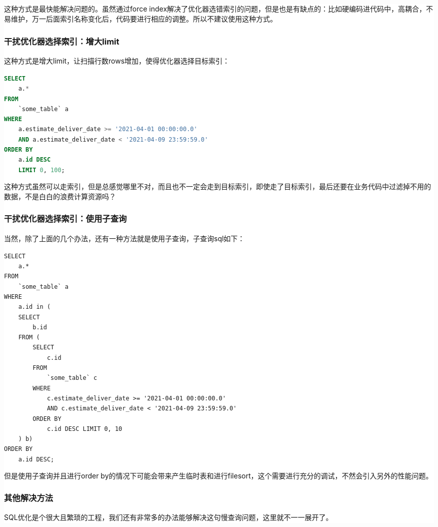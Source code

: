 这种方式是最快能解决问题的。虽然通过force index解决了优化器选错索引的问题，但是也是有缺点的：比如硬编码进代码中，高耦合，不易维护，万一后面索引名称变化后，代码要进行相应的调整。所以不建议使用这种方式。

### 干扰优化器选择索引：增大limit

这种方式是增大limit，让扫描行数rows增加，使得优化器选择目标索引：

``` sql
SELECT
    a.* 
FROM
    `some_table` a 
WHERE
    a.estimate_deliver_date >= '2021-04-01 00:00:00.0' 
    AND a.estimate_deliver_date < '2021-04-09 23:59:59.0' 
ORDER BY
    a.id DESC 
    LIMIT 0, 100;
```

这种方式虽然可以走索引，但是总感觉哪里不对，而且也不一定会走到目标索引，即使走了目标索引，最后还要在业务代码中过滤掉不用的数据，不是白白的浪费计算资源吗？

### 干扰优化器选择索引：使用子查询

当然，除了上面的几个办法，还有一种方法就是使用子查询，子查询sql如下：

``` sq
SELECT
    a.* 
FROM
    `some_table` a 
WHERE
    a.id in (
    SELECT 
        b.id
    FROM (
        SELECT 
            c.id
        FROM
            `some_table` c
        WHERE
            c.estimate_deliver_date >= '2021-04-01 00:00:00.0' 
            AND c.estimate_deliver_date < '2021-04-09 23:59:59.0' 
        ORDER BY
            c.id DESC LIMIT 0, 10
    ) b)
ORDER BY
    a.id DESC;
```

但是使用子查询并且进行order by的情况下可能会带来产生临时表和进行filesort，这个需要进行充分的调试，不然会引入另外的性能问题。

### 其他解决方法

SQL优化是个很大且繁琐的工程，我们还有非常多的办法能够解决这句慢查询问题，这里就不一一展开了。